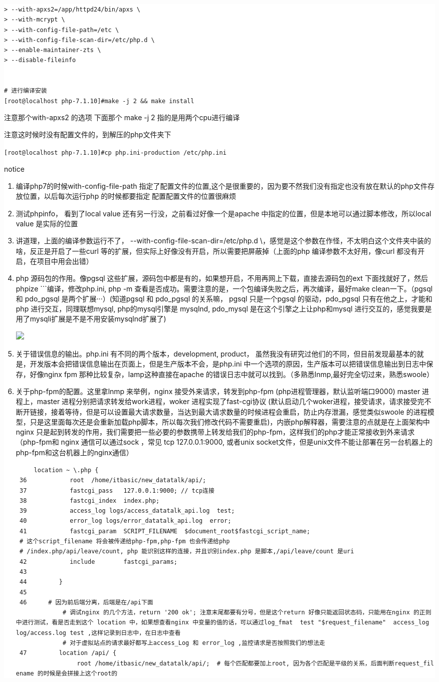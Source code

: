 ```
> --with-apxs2=/app/httpd24/bin/apxs \
> --with-mcrypt \
> --with-config-file-path=/etc \
> --with-config-file-scan-dir=/etc/php.d \
> --enable-maintainer-zts \
> --disable-fileinfo


# 进行编译安装
[root@localhost php-7.1.10]#make -j 2 && make install 
```
注意那个with-apxs2 的选项
下面那个 make -j 2 指的是用两个cpu进行编译

注意这时候时没有配置文件的，到解压的php文件夹下
```
[root@localhost php-7.1.10]#cp php.ini-production /etc/php.ini
```
notice

1. 编译php7的时候with-config-file-path 指定了配置文件的位置,这个是很重要的，因为要不然我们没有指定也没有放在默认的php文件存放位置，以后每次运行php 的时候都要指定 配置配置文件的位置很麻烦

2. 测试phpinfo， 看到了local value 还有另一行没，之前看过好像一个是apache 中指定的位置，但是本地可以通过脚本修改，所以local value 是实际的位置

3. 讲道理，上面的编译参数运行不了， --with-config-file-scan-dir=/etc/php.d \，感觉是这个参数在作怪，不太明白这个文件夹中装的啥，反正是开启了一些curl 等的扩展，但实际上好像没有开启，所以需要把屏蔽掉（上面的php 编译参数不太好用，像curl 都没有开启，在项目中用会出错）

4. php 源码包的作用。像pgsql 这些扩展，源码包中都是有的，如果想开启，不用再网上下载，直接去源码包的ext 下面找就好了，然后phpize ```编译，修改php.ini, php -m 查看是否成功。需要注意的是，一个包编译失败之后，再次编译，最好make clean一下。（pgsql 和 pdo_pgsql 是两个扩展···）(知道pgsql 和 pdo_pgsql 的关系嘛， pgsql 只是一个pgsql 的驱动，pdo_pgsql 只有在他之上，才能和php 进行交互，同理联想mysql, php的mysql引擎是 mysqlnd, pdo_mysql 是在这个引擎之上让php和mysql 进行交互的，感觉我要是用了mysqli扩展是不是不用安装mysqlnd扩展了)

   ![](https://cytuchuang-1256930988.cos.ap-shanghai.myqcloud.com/20190711170145.png)

5. 关于错误信息的输出。php.ini 有不同的两个版本，development, product， 虽然我没有研究过他们的不同，但目前发现最基本的就是，开发版本会把错误信息输出在页面上，但是生产版本不会，是php.ini 中一个选项的原因，生产版本可以把错误信息输出到日志中保存，好像nginx fpm 那种比较复杂，lamp这种直接在apache 的错误日志中就可以找到。（多熟悉lnmp,最好完全切过来，熟悉swoole）

6. 关于php-fpm的配置。这里拿lnmp 来举例，nginx 接受外来请求，转发到php-fpm (php进程管理器，默认监听端口9000) master 进程上，master 进程分别把请求转发给work进程，woker 进程实现了fast-cgi协议 (默认启动几个woker进程，接受请求，请求接受完不断开链接，接着等待，但是可以设置最大请求数量，当达到最大请求数量的时候进程会重启，防止内存泄漏，感觉类似swoole 的进程模型，只是这里面每次还是会重新加载php脚本，所以每次我们修改代码不需要重启)，内嵌php解释器，需要注意的点就是在上面架构中nginx 只是起到转发的作用，我们需要把一些必要的参数携带上转发给我们的php-fpm，这样我们的php才能正常接收到外来请求（php-fpm和 nginx 通信可以通过sock ，常见 tcp 127.0.0.1:9000, 或者unix socket文件，但是unix文件不能让部署在另一台机器上的php-fpm和这台机器上的nginx通信）

   ```
   		location ~ \.php {
    36            root  /home/itbasic/new_datatalk/api/;
    37            fastcgi_pass   127.0.0.1:9000; // tcp连接
    38            fastcgi_index  index.php; 
    39            access_log logs/access_datatalk_api.log  test;
    40            error_log logs/error_datatalk_api.log  error;
    41            fastcgi_param  SCRIPT_FILENAME  $document_root$fastcgi_script_name; 
    # 这个script_filename 将会被传递给php-fpm,php-fpm 也会传递给php
    # /index.php/api/leave/count, php 能识别这样的连接，并且识别index.php 是脚本,/api/leave/count 是uri
    42            include        fastcgi_params;
    43 
    44         }
    45 
    46 		# 因为前后端分离，后端是在/api下面
    			# 调试nginx 的几个方法，return '200 ok'; 注意末尾都要有分号，但是这个return 好像只能返回状态码，只能用在nginx 的正则中进行测试，看是否走到这个 location 中，如果想查看nginx 中变量的值的话，可以通过log_fmat  test "$request_filename"  access_log log/access.log test ,这样记录到日志中，在日志中查看
    			# 对于虚拟站点的请求最好都写上access_Log 和 error_log ,监控请求是否按照我们的想法走
    47         location /api/ {
    				root /home/itbasic/new_datatalk/api/;  # 每个匹配都要加上root, 因为各个匹配是平级的关系，后面判断request_filename 的时候是会拼接上这个root的
   ```
